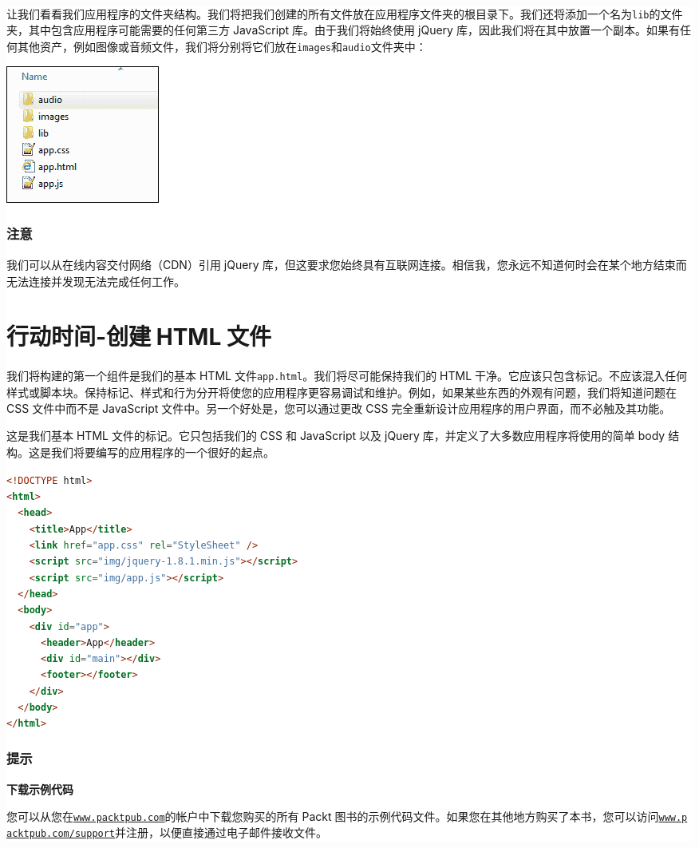 让我们看看我们应用程序的文件夹结构。我们将把我们创建的所有文件放在应用程序文件夹的根目录下。我们还将添加一个名为`lib`的文件夹，其中包含应用程序可能需要的任何第三方 JavaScript 库。由于我们将始终使用 jQuery 库，因此我们将在其中放置一个副本。如果有任何其他资产，例如图像或音频文件，我们将分别将它们放在`images`和`audio`文件夹中：

![HTML5 应用程序的组件](img/5947OT_01_02.jpg)

### 注意

我们可以从在线内容交付网络（CDN）引用 jQuery 库，但这要求您始终具有互联网连接。相信我，您永远不知道何时会在某个地方结束而无法连接并发现无法完成任何工作。

# 行动时间-创建 HTML 文件

我们将构建的第一个组件是我们的基本 HTML 文件`app.html`。我们将尽可能保持我们的 HTML 干净。它应该只包含标记。不应该混入任何样式或脚本块。保持标记、样式和行为分开将使您的应用程序更容易调试和维护。例如，如果某些东西的外观有问题，我们将知道问题在 CSS 文件中而不是 JavaScript 文件中。另一个好处是，您可以通过更改 CSS 完全重新设计应用程序的用户界面，而不必触及其功能。

这是我们基本 HTML 文件的标记。它只包括我们的 CSS 和 JavaScript 以及 jQuery 库，并定义了大多数应用程序将使用的简单 body 结构。这是我们将要编写的应用程序的一个很好的起点。

```html
<!DOCTYPE html>
<html>
  <head>
    <title>App</title>
    <link href="app.css" rel="StyleSheet" />
    <script src="img/jquery-1.8.1.min.js"></script>
    <script src="img/app.js"></script>
  </head>
  <body>
    <div id="app">
      <header>App</header>
      <div id="main"></div>
      <footer></footer>
    </div>
  </body>
</html>
```

### 提示

**下载示例代码**

您可以从您在[`www.packtpub.com`](http://www.packtpub.com)的帐户中下载您购买的所有 Packt 图书的示例代码文件。如果您在其他地方购买了本书，您可以访问[`www.packtpub.com/support`](http://www.packtpub.com/support)并注册，以便直接通过电子邮件接收文件。
